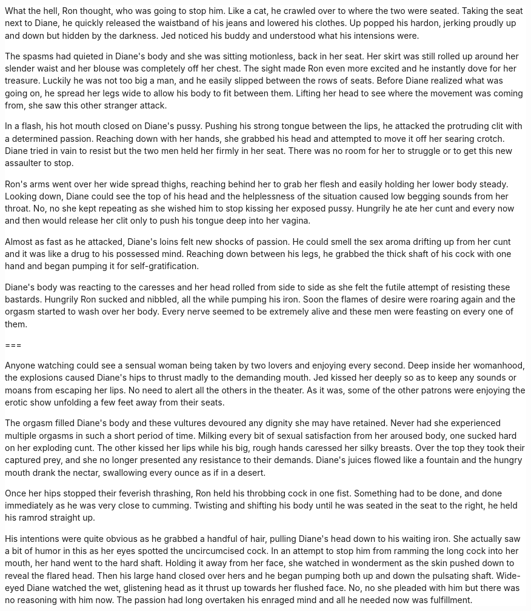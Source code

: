 What the hell, Ron thought, who was going to stop him. Like a cat, he crawled over to where the two were seated. Taking the seat next to Diane, he quickly released the waistband of his jeans and lowered his clothes. Up popped his hardon, jerking proudly up and down but hidden by the darkness. Jed noticed his buddy and understood what his intensions were. 

The spasms had quieted in Diane's body and she was sitting motionless, back in her seat. Her skirt was still rolled up around her slender waist and her blouse was completely off her chest. The sight made Ron even more excited and he instantly dove for her treasure. Luckily he was not too big a man, and he easily slipped between the rows of seats. Before Diane realized what was going on, he spread her legs wide to allow his body to fit between them. Lifting her head to see where the movement was coming from, she saw this other stranger attack. 

In a flash, his hot mouth closed on Diane's pussy. Pushing his strong tongue between the lips, he attacked the protruding clit with a determined passion. Reaching down with her hands, she grabbed his head and attempted to move it off her searing crotch. Diane tried in vain to resist but the two men held her firmly in her seat. There was no room for her to struggle or to get this new assaulter to stop. 

Ron's arms went over her wide spread thighs, reaching behind her to grab her flesh and easily holding her lower body steady. Looking down, Diane could see the top of his head and the helplessness of the situation caused low begging sounds from her throat. No, no she kept repeating as she wished him to stop kissing her exposed pussy. Hungrily he ate her cunt and every now and then would release her clit only to push his tongue deep into her vagina. 

Almost as fast as he attacked, Diane's loins felt new shocks of passion. He could smell the sex aroma drifting up from her cunt and it was like a drug to his possessed mind. Reaching down between his legs, he grabbed the thick shaft of his cock with one hand and began pumping it for self-gratification. 

Diane's body was reacting to the caresses and her head rolled from side to side as she felt the futile attempt of resisting these bastards. Hungrily Ron sucked and nibbled, all the while pumping his iron. Soon the flames of desire were roaring again and the orgasm started to wash over her body. Every nerve seemed to be extremely alive and these men were feasting on every one of them.  

===

Anyone watching could see a sensual woman being taken by two lovers and enjoying every second. Deep inside her womanhood, the explosions caused Diane's hips to thrust madly to the demanding mouth. Jed kissed her deeply so as to keep any sounds or moans from escaping her lips. No need to alert all the others in the theater. As it was, some of the other patrons were enjoying the erotic show unfolding a few feet away from their seats. 

The orgasm filled Diane's body and these vultures devoured any dignity she may have retained. Never had she experienced multiple orgasms in such a short period of time. Milking every bit of sexual satisfaction from her aroused body, one sucked hard on her exploding cunt. The other kissed her lips while his big, rough hands caressed her silky breasts. Over the top they took their captured prey, and she no longer presented any resistance to their demands. Diane's juices flowed like a fountain and the hungry mouth drank the nectar, swallowing every ounce as if in a desert. 

Once her hips stopped their feverish thrashing, Ron held his throbbing cock in one fist. Something had to be done, and done immediately as he was very close to cumming. Twisting and shifting his body until he was seated in the seat to the right, he held his ramrod straight up. 

His intentions were quite obvious as he grabbed a handful of hair, pulling Diane's head down to his waiting iron. She actually saw a bit of humor in this as her eyes spotted the uncircumcised cock. In an attempt to stop him from ramming the long cock into her mouth, her hand went to the hard shaft. Holding it away from her face, she watched in wonderment as the skin pushed down to reveal the flared head. Then his large hand closed over hers and he began pumping both up and down the pulsating shaft. Wide-eyed Diane watched the wet, glistening head as it thrust up towards her flushed face. No, no she pleaded with him but there was no reasoning with him now. The passion had long overtaken his enraged mind and all he needed now was fulfillment. 
